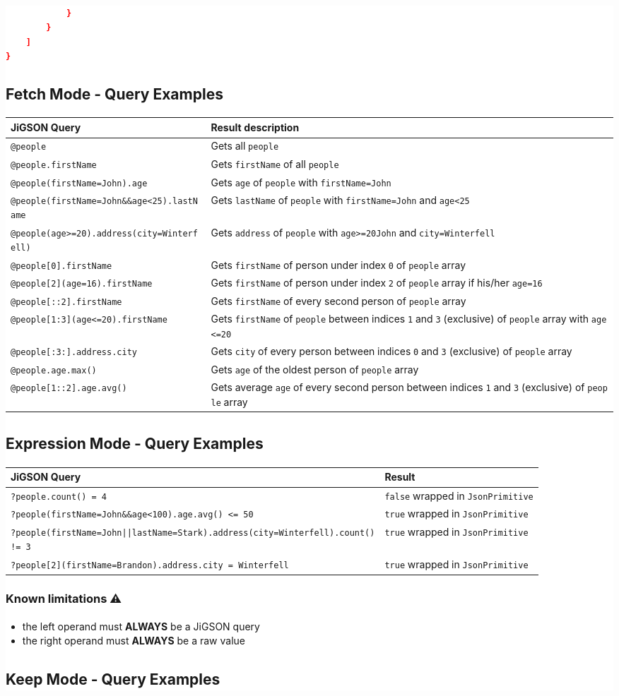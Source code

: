 ```json
			}
		}
	]
}
```

## <a id="fetch_mode"></a> Fetch Mode - Query Examples

| JiGSON Query | Result description |
| :------- | :----- |
| `@people` | Gets all `people` |
| `@people.firstName` | Gets `firstName` of all `people` |
| `@people(firstName=John).age` | Gets `age` of `people` with `firstName=John`|
| `@people(firstName=John&&age<25).lastName` | Gets `lastName` of `people` with `firstName=John` and `age<25`|
| `@people(age>=20).address(city=Winterfell)` | Gets `address` of `people` with `age>=20John` and `city=Winterfell` |
| `@people[0].firstName` | Gets `firstName` of person under index `0` of `people` array |
| `@people[2](age=16).firstName` | Gets `firstName` of person under index `2` of `people` array if his/her `age=16` |
| `@people[::2].firstName` | Gets `firstName` of every second person of `people` array |
| `@people[1:3](age<=20).firstName` | Gets `firstName` of `people` between indices `1` and `3` (exclusive) of `people` array with `age<=20` |
| `@people[:3:].address.city` | Gets `city` of every person between indices `0` and `3` (exclusive) of `people` array |
| `@people.age.max()` | Gets `age` of the oldest person of `people` array |
| `@people[1::2].age.avg()` | Gets average `age` of every second person between indices `1` and `3` (exclusive) of `people` array |

## <a id="expression_mode"></a> Expression Mode - Query Examples

| JiGSON Query | Result |
| :------- | :----- |
| `?people.count() = 4` | `false` wrapped in `JsonPrimitive` |
| `?people(firstName=John&&age<100).age.avg() <= 50` | `true` wrapped in `JsonPrimitive`|
| <code>?people(firstName=John&#124;&#124;lastName=Stark).address(city=Winterfell).count() != 3</code> | `true` wrapped in `JsonPrimitive`|
| `?people[2](firstName=Brandon).address.city = Winterfell` | `true` wrapped in `JsonPrimitive`|

### Known limitations :warning:
* the left operand must **ALWAYS** be a JiGSON query
* the right operand must **ALWAYS** be a raw value

## <a id="keep_mode"></a> Keep Mode - Query Examples
